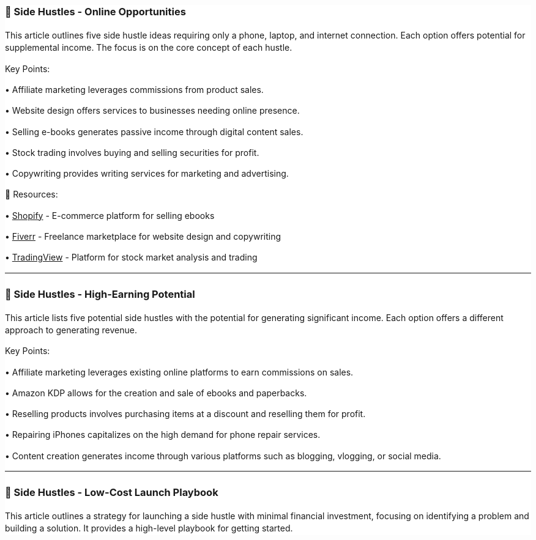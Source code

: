
### 🚀 Side Hustles -  Online Opportunities

This article outlines five side hustle ideas requiring only a phone, laptop, and internet connection.  Each option offers potential for supplemental income.  The focus is on the core concept of each hustle.


Key Points:

• Affiliate marketing leverages commissions from product sales.


• Website design offers services to businesses needing online presence.


• Selling e-books generates passive income through digital content sales.


• Stock trading involves buying and selling securities for profit.


• Copywriting provides writing services for marketing and advertising.



🔗 Resources:

• [Shopify](https://www.shopify.com/) - E-commerce platform for selling ebooks


• [Fiverr](https://www.fiverr.com/) - Freelance marketplace for website design and copywriting


• [TradingView](https://www.tradingview.com/) - Platform for stock market analysis and trading

---

### 🚀 Side Hustles - High-Earning Potential

This article lists five potential side hustles with the potential for generating significant income.  Each option offers a different approach to generating revenue.


Key Points:

• Affiliate marketing leverages existing online platforms to earn commissions on sales.


• Amazon KDP allows for the creation and sale of ebooks and paperbacks.


• Reselling products involves purchasing items at a discount and reselling them for profit.


• Repairing iPhones capitalizes on the high demand for phone repair services.


• Content creation generates income through various platforms such as blogging, vlogging, or social media.

---

### 🚀 Side Hustles -  Low-Cost Launch Playbook

This article outlines a strategy for launching a side hustle with minimal financial investment, focusing on identifying a problem and building a solution.  It provides a high-level playbook for getting started.
